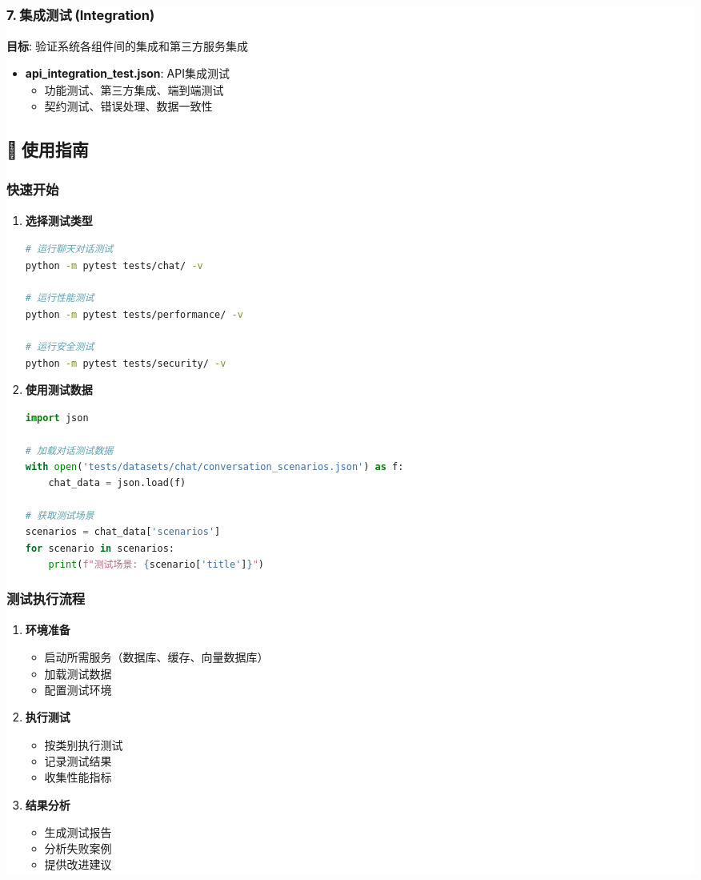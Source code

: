 ### 7. 集成测试 (Integration)

**目标**: 验证系统各组件间的集成和第三方服务集成

- **api_integration_test.json**: API集成测试
  - 功能测试、第三方集成、端到端测试
  - 契约测试、错误处理、数据一致性

## 🚀 使用指南

### 快速开始

1. **选择测试类型**
   ```bash
   # 运行聊天对话测试
   python -m pytest tests/chat/ -v
   
   # 运行性能测试
   python -m pytest tests/performance/ -v
   
   # 运行安全测试
   python -m pytest tests/security/ -v
   ```

2. **使用测试数据**
   ```python
   import json
   
   # 加载对话测试数据
   with open('tests/datasets/chat/conversation_scenarios.json') as f:
       chat_data = json.load(f)
   
   # 获取测试场景
   scenarios = chat_data['scenarios']
   for scenario in scenarios:
       print(f"测试场景: {scenario['title']}")
   ```

### 测试执行流程

1. **环境准备**
   - 启动所需服务（数据库、缓存、向量数据库）
   - 加载测试数据
   - 配置测试环境

2. **执行测试**
   - 按类别执行测试
   - 记录测试结果
   - 收集性能指标

3. **结果分析**
   - 生成测试报告
   - 分析失败案例
   - 提供改进建议
